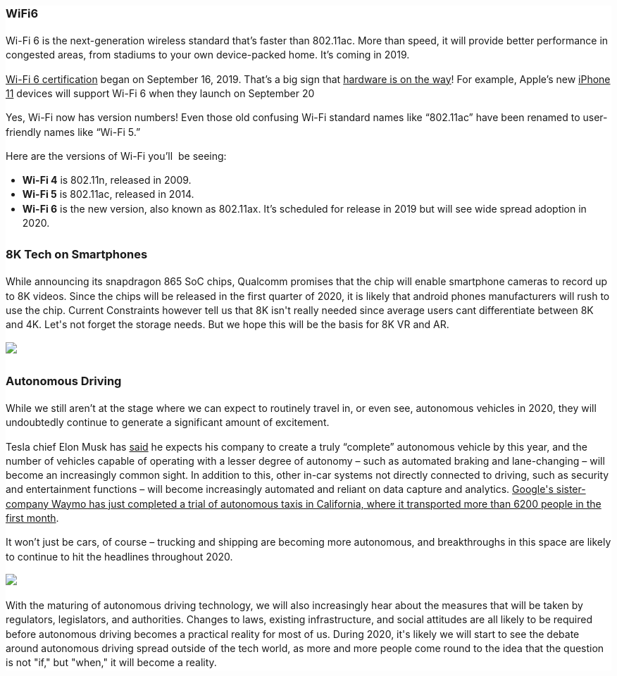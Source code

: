 ### WiFi6

Wi-Fi 6 is the next-generation wireless standard that’s faster than 802.11ac. More than speed, it will provide better performance in congested areas, from stadiums to your own device-packed home. It’s coming in 2019.

[Wi-Fi 6 certification](https://www.wi-fi.org/discover-wi-fi/wi-fi-certified-6) began on September 16, 2019. That’s a big sign that [hardware is on the way](https://www.howtogeek.com/fyi/get-ready-for-wi-fi-6-certification-launches-in-q3-2019/)! For example, Apple’s new [iPhone 11](https://www.apple.com/iphone-11/) devices will support Wi-Fi 6 when they launch on September 20

Yes, Wi-Fi now has version numbers! Even those old confusing Wi-Fi standard names like “802.11ac” have been renamed to user-friendly names like “Wi-Fi 5.”

Here are the versions of Wi-Fi you’ll  be seeing:

- **Wi-Fi 4** is 802.11n, released in 2009.
- **Wi-Fi 5** is 802.11ac, released in 2014.
- **Wi-Fi 6** is the new version, also known as 802.11ax. It’s scheduled for release in 2019 but will see wide spread adoption in 2020.

### 8K Tech on Smartphones

While announcing its snapdragon 865 SoC chips, Qualcomm promises that the chip will enable smartphone cameras to record up to 8K videos. Since the chips will be released in the first quarter of 2020, it is likely that android phones manufacturers will rush to use the chip. Current Constraints however tell us that 8K isn't really needed since average users cant differentiate between 8K and 4K. Let's not forget the storage needs. But we hope this will be the basis for 8K VR and AR.

![](https://ajulusthoughts.files.wordpress.com/2020/01/djiasfhji.jpg?w=300)

### Autonomous Driving

While we still aren’t at the stage where we can expect to routinely travel in, or even see, autonomous vehicles in 2020, they will undoubtedly continue to generate a significant amount of excitement.

Tesla chief Elon Musk has [said](https://www.wired.com/story/elon-musk-tesla-full-self-driving-2019-2020-promise/) he expects his company to create a truly “complete” autonomous vehicle by this year, and the number of vehicles capable of operating with a lesser degree of autonomy – such as automated braking and lane-changing – will become an increasingly common sight. In addition to this, other in-car systems not directly connected to driving, such as security and entertainment functions – will become increasingly automated and reliant on data capture and analytics. [Google's sister-company Waymo has just completed a trial of autonomous taxis in California, where it transported more than 6200 people in the first month](https://www.google.co.uk/amp/s/techcrunch.com/2019/09/16/waymos-robotaxi-pilot-surpassed-6200-riders-in-its-first-month-in-california/amp/).

It won’t just be cars, of course – trucking and shipping are becoming more autonomous, and breakthroughs in this space are likely to continue to hit the headlines throughout 2020.

![](https://ajulusthoughts.files.wordpress.com/2020/01/p90276442_highres_bmwi-vision-dynamics.jpg?w=850)

With the maturing of autonomous driving technology, we will also increasingly hear about the measures that will be taken by regulators, legislators, and authorities. Changes to laws, existing infrastructure, and social attitudes are all likely to be required before autonomous driving becomes a practical reality for most of us. During 2020, it's likely we will start to see the debate around autonomous driving spread outside of the tech world, as more and more people come round to the idea that the question is not "if," but "when," it will become a reality.
